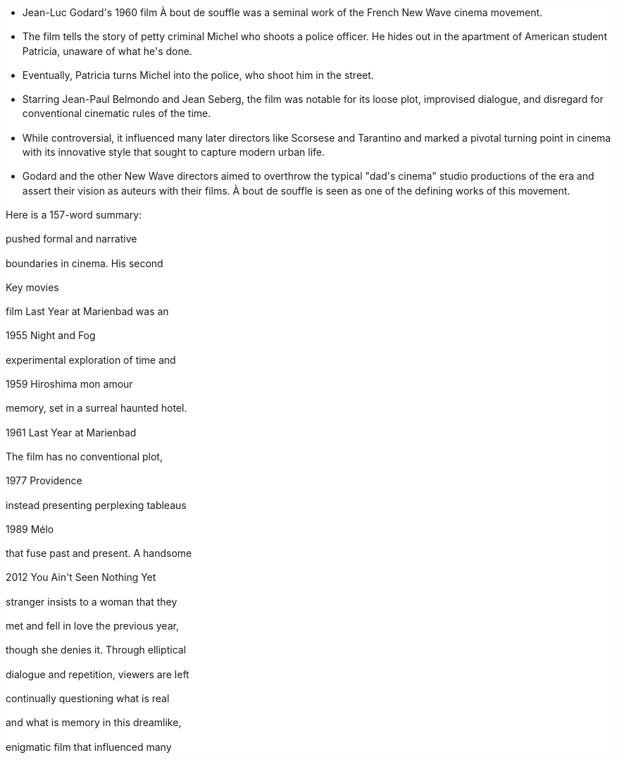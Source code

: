  

- Jean-Luc Godard's 1960 film À bout de souffle was a seminal work of the French New Wave cinema movement. 

- The film tells the story of petty criminal Michel who shoots a police officer. He hides out in the apartment of American student Patricia, unaware of what he's done. 

- Eventually, Patricia turns Michel into the police, who shoot him in the street. 

- Starring Jean-Paul Belmondo and Jean Seberg, the film was notable for its loose plot, improvised dialogue, and disregard for conventional cinematic rules of the time. 

- While controversial, it influenced many later directors like Scorsese and Tarantino and marked a pivotal turning point in cinema with its innovative style that sought to capture modern urban life. 

- Godard and the other New Wave directors aimed to overthrow the typical "dad's cinema" studio productions of the era and assert their vision as auteurs with their films. À bout de souffle is seen as one of the defining works of this movement.

 Here is a 157-word summary:

pushed formal and narrative 

boundaries in cinema. His second

Key movies

film Last Year at Marienbad was an

1955 Night and Fog

experimental exploration of time and

1959 Hiroshima mon amour

memory, set in a surreal haunted hotel. 

1961 Last Year at Marienbad

The film has no conventional plot,

1977 Providence 

instead presenting perplexing tableaus 

1989 Mélo

that fuse past and present. A handsome

2012 You Ain't Seen Nothing Yet

stranger insists to a woman that they 

met and fell in love the previous year,

though she denies it. Through elliptical

dialogue and repetition, viewers are left

continually questioning what is real

and what is memory in this dreamlike,

enigmatic film that influenced many
